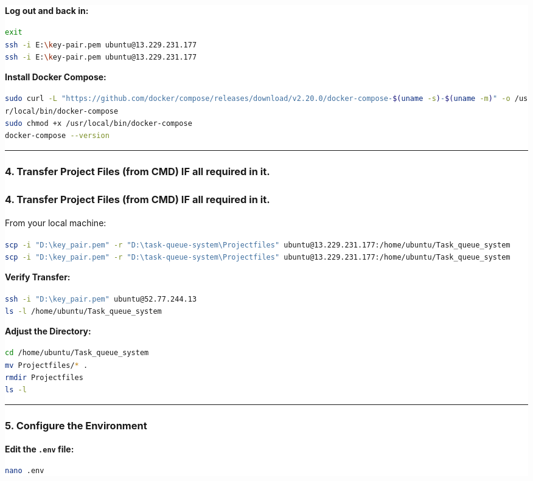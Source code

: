 **Log out and back in:**

```bash
exit
ssh -i E:\key-pair.pem ubuntu@13.229.231.177
ssh -i E:\key-pair.pem ubuntu@13.229.231.177
```

**Install Docker Compose:**

```bash
sudo curl -L "https://github.com/docker/compose/releases/download/v2.20.0/docker-compose-$(uname -s)-$(uname -m)" -o /usr/local/bin/docker-compose
sudo chmod +x /usr/local/bin/docker-compose
docker-compose --version
```

---

### 4. Transfer Project Files (from CMD) IF  all required in it.
### 4. Transfer Project Files (from CMD) IF  all required in it.

From your local machine:

```bash
scp -i "D:\key_pair.pem" -r "D:\task-queue-system\Projectfiles" ubuntu@13.229.231.177:/home/ubuntu/Task_queue_system
scp -i "D:\key_pair.pem" -r "D:\task-queue-system\Projectfiles" ubuntu@13.229.231.177:/home/ubuntu/Task_queue_system
```

**Verify Transfer:**

```bash
ssh -i "D:\key_pair.pem" ubuntu@52.77.244.13
ls -l /home/ubuntu/Task_queue_system
```

**Adjust the Directory:**

```bash
cd /home/ubuntu/Task_queue_system
mv Projectfiles/* .
rmdir Projectfiles
ls -l
```

---

### 5. Configure the Environment

**Edit the `.env` file:**

```bash
nano .env
```
